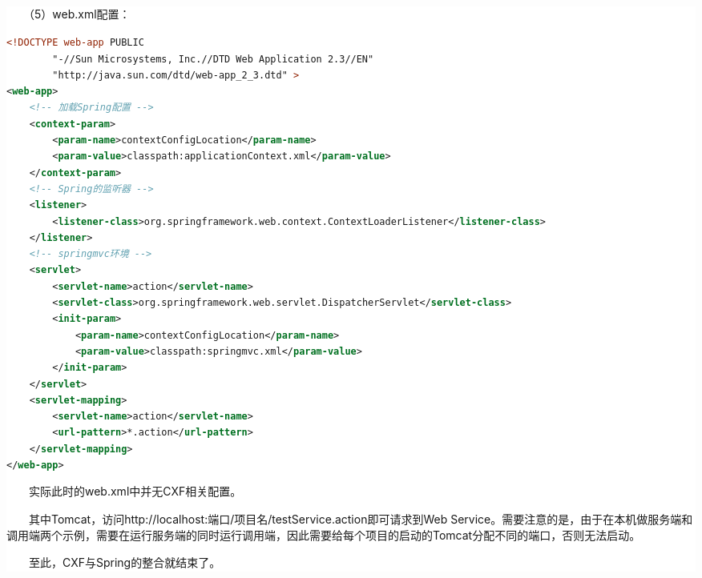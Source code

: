 　　（5）web.xml配置：

```xml
<!DOCTYPE web-app PUBLIC
        "-//Sun Microsystems, Inc.//DTD Web Application 2.3//EN"
        "http://java.sun.com/dtd/web-app_2_3.dtd" >
<web-app>
    <!-- 加载Spring配置 -->
    <context-param>
        <param-name>contextConfigLocation</param-name>
        <param-value>classpath:applicationContext.xml</param-value>
    </context-param>
    <!-- Spring的监听器 -->
    <listener>
        <listener-class>org.springframework.web.context.ContextLoaderListener</listener-class>
    </listener>
    <!-- springmvc环境 -->
    <servlet>
        <servlet-name>action</servlet-name>
        <servlet-class>org.springframework.web.servlet.DispatcherServlet</servlet-class>
        <init-param>
            <param-name>contextConfigLocation</param-name>
            <param-value>classpath:springmvc.xml</param-value>
        </init-param>
    </servlet>
    <servlet-mapping>
        <servlet-name>action</servlet-name>
        <url-pattern>*.action</url-pattern>
    </servlet-mapping>
</web-app>
```

　　实际此时的web.xml中并无CXF相关配置。

　　其中Tomcat，访问http://localhost:端口/项目名/testService.action即可请求到Web Service。需要注意的是，由于在本机做服务端和调用端两个示例，需要在运行服务端的同时运行调用端，因此需要给每个项目的启动的Tomcat分配不同的端口，否则无法启动。

　　至此，CXF与Spring的整合就结束了。